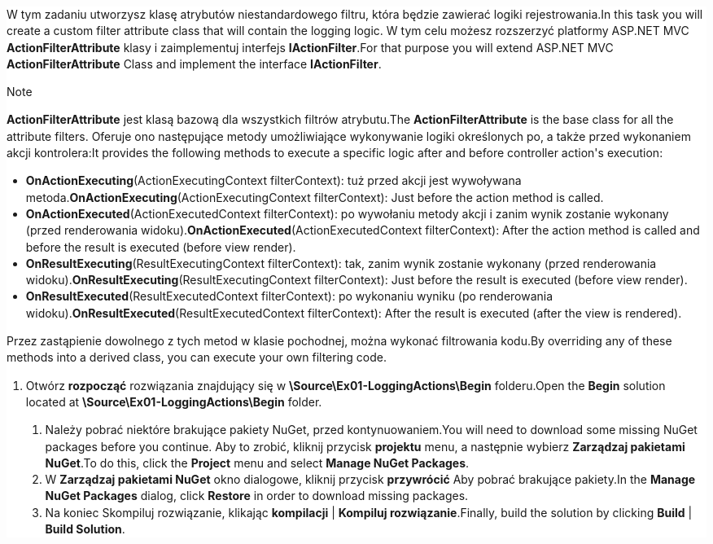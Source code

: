 <span data-ttu-id="7cb6c-160">W tym zadaniu utworzysz klasę atrybutów niestandardowego filtru, która będzie zawierać logiki rejestrowania.</span><span class="sxs-lookup"><span data-stu-id="7cb6c-160">In this task you will create a custom filter attribute class that will contain the logging logic.</span></span> <span data-ttu-id="7cb6c-161">W tym celu możesz rozszerzyć platformy ASP.NET MVC **ActionFilterAttribute** klasy i zaimplementuj interfejs **IActionFilter**.</span><span class="sxs-lookup"><span data-stu-id="7cb6c-161">For that purpose you will extend ASP.NET MVC **ActionFilterAttribute** Class and implement the interface **IActionFilter**.</span></span>

> [!NOTE]
> <span data-ttu-id="7cb6c-162">**ActionFilterAttribute** jest klasą bazową dla wszystkich filtrów atrybutu.</span><span class="sxs-lookup"><span data-stu-id="7cb6c-162">The **ActionFilterAttribute** is the base class for all the attribute filters.</span></span> <span data-ttu-id="7cb6c-163">Oferuje ono następujące metody umożliwiające wykonywanie logiki określonych po, a także przed wykonaniem akcji kontrolera:</span><span class="sxs-lookup"><span data-stu-id="7cb6c-163">It provides the following methods to execute a specific logic after and before controller action's execution:</span></span>
> 
> - <span data-ttu-id="7cb6c-164">**OnActionExecuting**(ActionExecutingContext filterContext): tuż przed akcji jest wywoływana metoda.</span><span class="sxs-lookup"><span data-stu-id="7cb6c-164">**OnActionExecuting**(ActionExecutingContext filterContext): Just before the action method is called.</span></span>
> - <span data-ttu-id="7cb6c-165">**OnActionExecuted**(ActionExecutedContext filterContext): po wywołaniu metody akcji i zanim wynik zostanie wykonany (przed renderowania widoku).</span><span class="sxs-lookup"><span data-stu-id="7cb6c-165">**OnActionExecuted**(ActionExecutedContext filterContext): After the action method is called and before the result is executed (before view render).</span></span>
> - <span data-ttu-id="7cb6c-166">**OnResultExecuting**(ResultExecutingContext filterContext): tak, zanim wynik zostanie wykonany (przed renderowania widoku).</span><span class="sxs-lookup"><span data-stu-id="7cb6c-166">**OnResultExecuting**(ResultExecutingContext filterContext): Just before the result is executed (before view render).</span></span>
> - <span data-ttu-id="7cb6c-167">**OnResultExecuted**(ResultExecutedContext filterContext): po wykonaniu wyniku (po renderowania widoku).</span><span class="sxs-lookup"><span data-stu-id="7cb6c-167">**OnResultExecuted**(ResultExecutedContext filterContext): After the result is executed (after the view is rendered).</span></span>
> 
> <span data-ttu-id="7cb6c-168">Przez zastąpienie dowolnego z tych metod w klasie pochodnej, można wykonać filtrowania kodu.</span><span class="sxs-lookup"><span data-stu-id="7cb6c-168">By overriding any of these methods into a derived class, you can execute your own filtering code.</span></span>


1. <span data-ttu-id="7cb6c-169">Otwórz **rozpocząć** rozwiązania znajdujący się w **\Source\Ex01-LoggingActions\Begin** folderu.</span><span class="sxs-lookup"><span data-stu-id="7cb6c-169">Open the **Begin** solution located at **\Source\Ex01-LoggingActions\Begin** folder.</span></span>

   1. <span data-ttu-id="7cb6c-170">Należy pobrać niektóre brakujące pakiety NuGet, przed kontynuowaniem.</span><span class="sxs-lookup"><span data-stu-id="7cb6c-170">You will need to download some missing NuGet packages before you continue.</span></span> <span data-ttu-id="7cb6c-171">Aby to zrobić, kliknij przycisk **projektu** menu, a następnie wybierz **Zarządzaj pakietami NuGet**.</span><span class="sxs-lookup"><span data-stu-id="7cb6c-171">To do this, click the **Project** menu and select **Manage NuGet Packages**.</span></span>
   2. <span data-ttu-id="7cb6c-172">W **Zarządzaj pakietami NuGet** okno dialogowe, kliknij przycisk **przywrócić** Aby pobrać brakujące pakiety.</span><span class="sxs-lookup"><span data-stu-id="7cb6c-172">In the **Manage NuGet Packages** dialog, click **Restore** in order to download missing packages.</span></span>
   3. <span data-ttu-id="7cb6c-173">Na koniec Skompiluj rozwiązanie, klikając **kompilacji** | **Kompiluj rozwiązanie**.</span><span class="sxs-lookup"><span data-stu-id="7cb6c-173">Finally, build the solution by clicking **Build** | **Build Solution**.</span></span>

